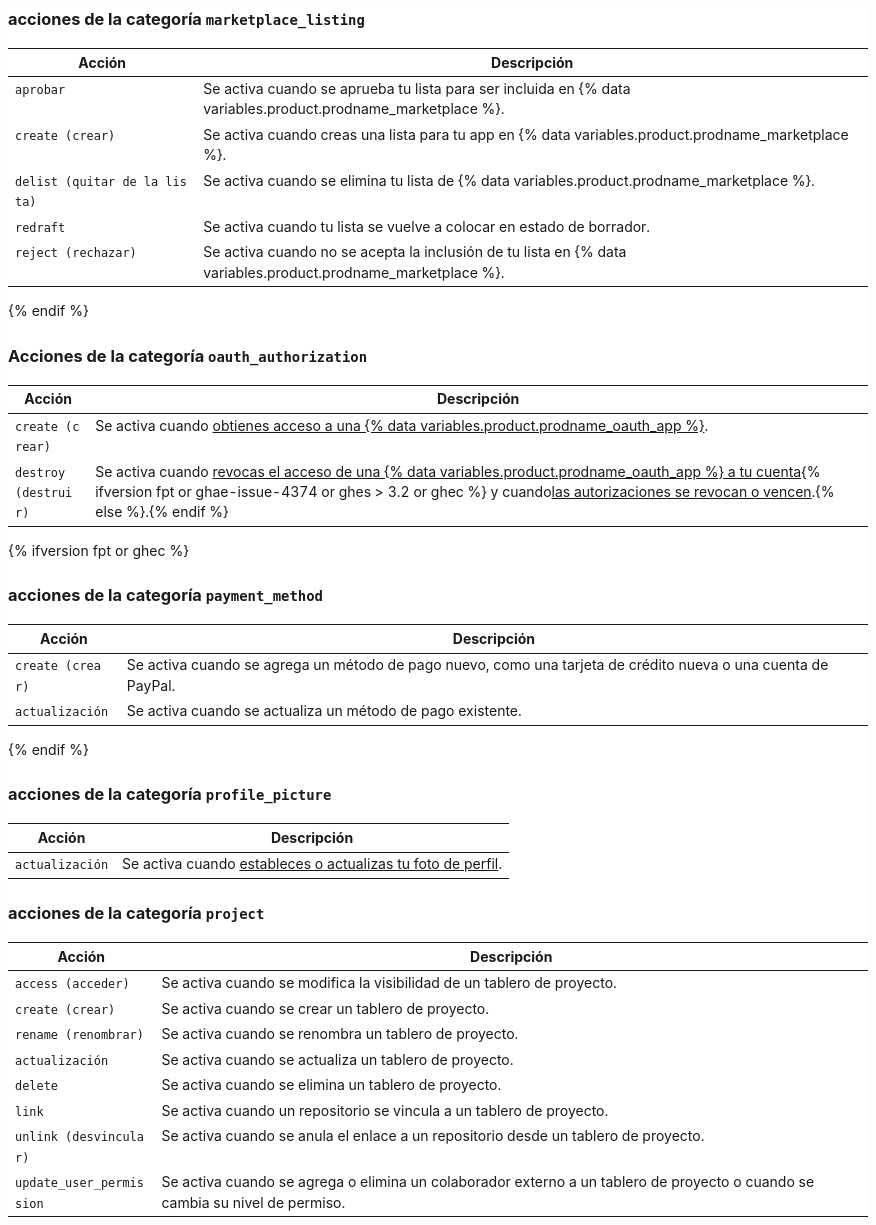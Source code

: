 ### acciones de la categoría `marketplace_listing`

| Acción                        | Descripción                                                                                                  |
| ----------------------------- | ------------------------------------------------------------------------------------------------------------ |
| `aprobar`                     | Se activa cuando se aprueba tu lista para ser incluida en {% data variables.product.prodname_marketplace %}. |
| `create (crear)`              | Se activa cuando creas una lista para tu app en {% data variables.product.prodname_marketplace %}.           |
| `delist (quitar de la lista)` | Se activa cuando se elimina tu lista de {% data variables.product.prodname_marketplace %}.                   |
| `redraft`                     | Se activa cuando tu lista se vuelve a colocar en estado de borrador.                                         |
| `reject (rechazar)`           | Se activa cuando no se acepta la inclusión de tu lista en {% data variables.product.prodname_marketplace %}. |

{% endif %}

### Acciones de la categoría `oauth_authorization`

| Acción               | Descripción                                                                                                                                                                                                                                                                                                                                                                                            |
| -------------------- | ------------------------------------------------------------------------------------------------------------------------------------------------------------------------------------------------------------------------------------------------------------------------------------------------------------------------------------------------------------------------------------------------------ |
| `create (crear)`     | Se activa cuando [obtienes acceso a una {% data variables.product.prodname_oauth_app %}](/github/authenticating-to-github/keeping-your-account-and-data-secure/authorizing-oauth-apps).                                                                                                                                                                                                              |
| `destroy (destruir)` | Se activa cuando [revocas el acceso de una {% data variables.product.prodname_oauth_app %} a tu cuenta](/articles/reviewing-your-authorized-integrations){% ifversion fpt or ghae-issue-4374 or ghes > 3.2 or ghec %} y cuando[las autorizaciones se revocan o vencen](/github/authenticating-to-github/keeping-your-account-and-data-secure/token-expiration-and-revocation).{% else %}.{% endif %}

{% ifversion fpt or ghec %}

### acciones de la categoría `payment_method`

| Acción           | Descripción                                                                                                   |
| ---------------- | ------------------------------------------------------------------------------------------------------------- |
| `create (crear)` | Se activa cuando se agrega un método de pago nuevo, como una tarjeta de crédito nueva o una cuenta de PayPal. |
| `actualización`  | Se activa cuando se actualiza un método de pago existente.                                                    |

{% endif %}

### acciones de la categoría `profile_picture`

| Acción          | Descripción                                                                                            |
| --------------- | ------------------------------------------------------------------------------------------------------ |
| `actualización` | Se activa cuando [estableces o actualizas tu foto de perfil](/articles/setting-your-profile-picture/). |

### acciones de la categoría `project`

| Acción                   | Descripción                                                                                                                  |
| ------------------------ | ---------------------------------------------------------------------------------------------------------------------------- |
| `access (acceder)`       | Se activa cuando se modifica la visibilidad de un tablero de proyecto.                                                       |
| `create (crear)`         | Se activa cuando se crear un tablero de proyecto.                                                                            |
| `rename (renombrar)`     | Se activa cuando se renombra un tablero de proyecto.                                                                         |
| `actualización`          | Se activa cuando se actualiza un tablero de proyecto.                                                                        |
| `delete`                 | Se activa cuando se elimina un tablero de proyecto.                                                                          |
| `link`                   | Se activa cuando un repositorio se vincula a un tablero de proyecto.                                                         |
| `unlink (desvincular)`   | Se activa cuando se anula el enlace a un repositorio desde un tablero de proyecto.                                           |
| `update_user_permission` | Se activa cuando se agrega o elimina un colaborador externo a un tablero de proyecto o cuando se cambia su nivel de permiso. |

